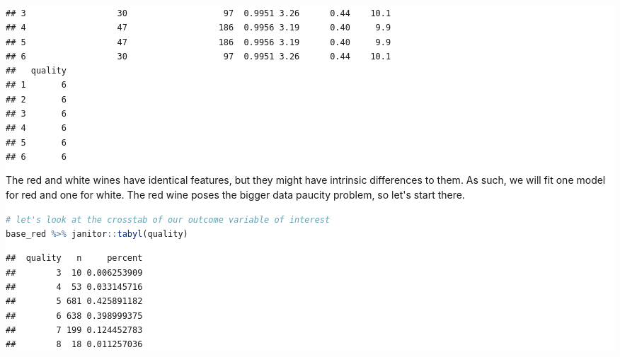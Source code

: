     ## 3                  30                   97  0.9951 3.26      0.44    10.1
    ## 4                  47                  186  0.9956 3.19      0.40     9.9
    ## 5                  47                  186  0.9956 3.19      0.40     9.9
    ## 6                  30                   97  0.9951 3.26      0.44    10.1
    ##   quality
    ## 1       6
    ## 2       6
    ## 3       6
    ## 4       6
    ## 5       6
    ## 6       6

The red and white wines have identical features, but they might have intrinsic differences to them. As such, we will fit one model for red and one for white. The red wine poses the bigger data paucity problem, so let's start there.

``` r
# let's look at the crosstab of our outcome variable of interest
base_red %>% janitor::tabyl(quality)
```

    ##  quality   n     percent
    ##        3  10 0.006253909
    ##        4  53 0.033145716
    ##        5 681 0.425891182
    ##        6 638 0.398999375
    ##        7 199 0.124452783
    ##        8  18 0.011257036
